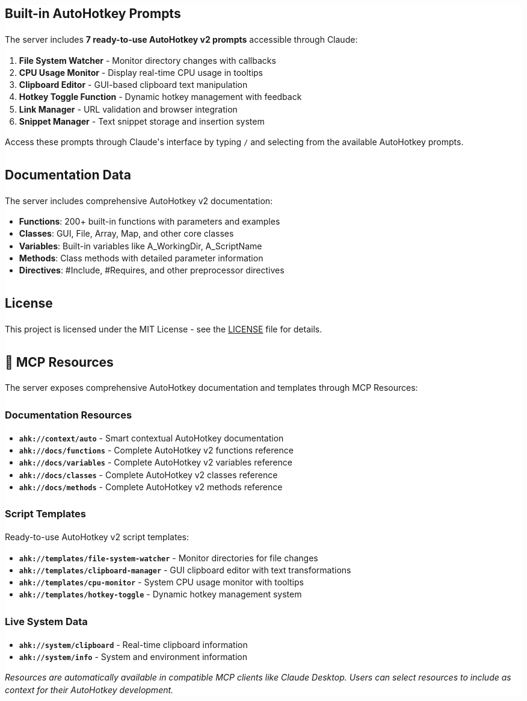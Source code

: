 ## Built-in AutoHotkey Prompts

The server includes **7 ready-to-use AutoHotkey v2 prompts** accessible through Claude:

1. **File System Watcher** - Monitor directory changes with callbacks
2. **CPU Usage Monitor** - Display real-time CPU usage in tooltips
3. **Clipboard Editor** - GUI-based clipboard text manipulation
4. **Hotkey Toggle Function** - Dynamic hotkey management with feedback
5. **Link Manager** - URL validation and browser integration
6. **Snippet Manager** - Text snippet storage and insertion system

Access these prompts through Claude's interface by typing `/` and selecting from the available AutoHotkey prompts.

## Documentation Data

The server includes comprehensive AutoHotkey v2 documentation:

- **Functions**: 200+ built-in functions with parameters and examples
- **Classes**: GUI, File, Array, Map, and other core classes
- **Variables**: Built-in variables like A_WorkingDir, A_ScriptName
- **Methods**: Class methods with detailed parameter information
- **Directives**: #Include, #Requires, and other preprocessor directives

## License

This project is licensed under the MIT License - see the [LICENSE](LICENSE) file for details.

## 🎯 MCP Resources

The server exposes comprehensive AutoHotkey documentation and templates through MCP Resources:

### **Documentation Resources**
- **`ahk://context/auto`** - Smart contextual AutoHotkey documentation
- **`ahk://docs/functions`** - Complete AutoHotkey v2 functions reference
- **`ahk://docs/variables`** - Complete AutoHotkey v2 variables reference  
- **`ahk://docs/classes`** - Complete AutoHotkey v2 classes reference
- **`ahk://docs/methods`** - Complete AutoHotkey v2 methods reference

### **Script Templates**
Ready-to-use AutoHotkey v2 script templates:
- **`ahk://templates/file-system-watcher`** - Monitor directories for file changes
- **`ahk://templates/clipboard-manager`** - GUI clipboard editor with text transformations
- **`ahk://templates/cpu-monitor`** - System CPU usage monitor with tooltips
- **`ahk://templates/hotkey-toggle`** - Dynamic hotkey management system

### **Live System Data**
- **`ahk://system/clipboard`** - Real-time clipboard information
- **`ahk://system/info`** - System and environment information

*Resources are automatically available in compatible MCP clients like Claude Desktop. Users can select resources to include as context for their AutoHotkey development.*
